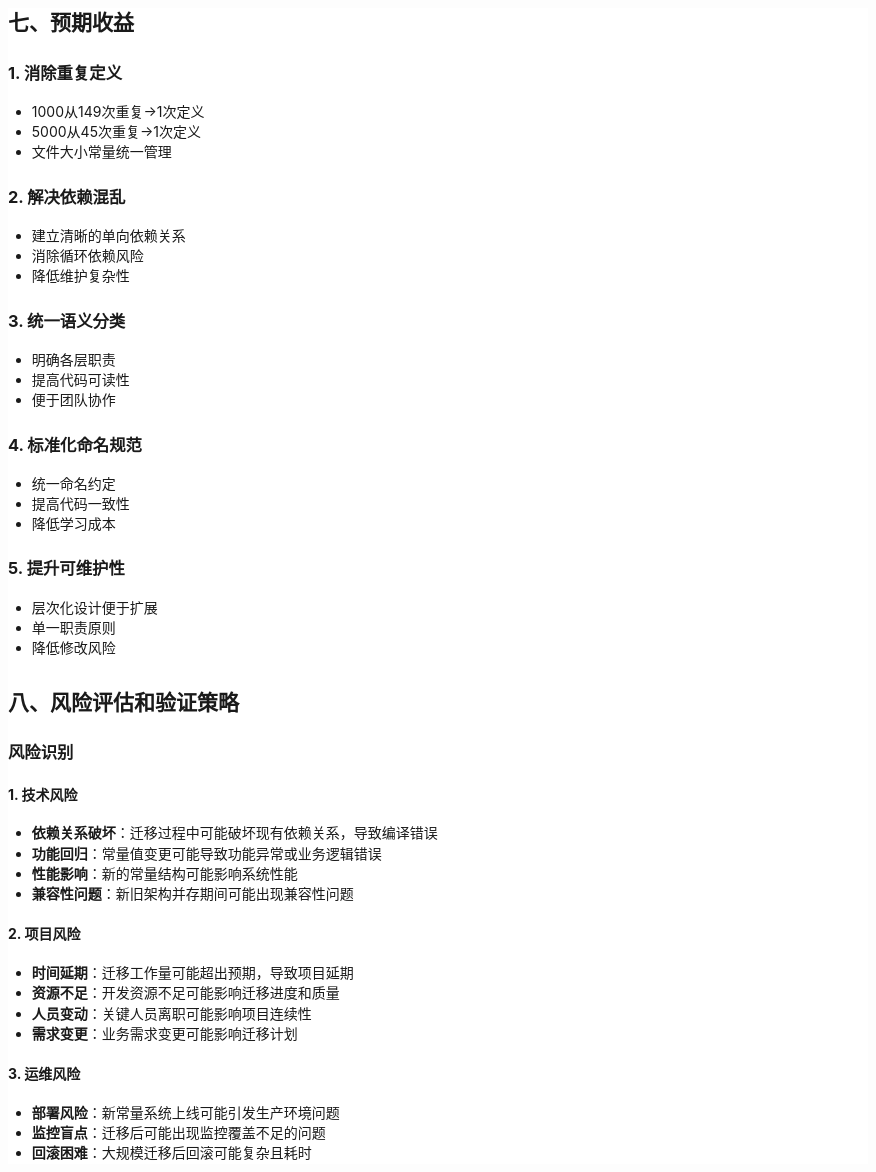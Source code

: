 ## 七、预期收益

### 1. 消除重复定义
- 1000从149次重复→1次定义
- 5000从45次重复→1次定义
- 文件大小常量统一管理

### 2. 解决依赖混乱
- 建立清晰的单向依赖关系
- 消除循环依赖风险
- 降低维护复杂性

### 3. 统一语义分类
- 明确各层职责
- 提高代码可读性
- 便于团队协作

### 4. 标准化命名规范
- 统一命名约定
- 提高代码一致性
- 降低学习成本

### 5. 提升可维护性
- 层次化设计便于扩展
- 单一职责原则
- 降低修改风险

## 八、风险评估和验证策略

### 风险识别

#### 1. 技术风险
- **依赖关系破坏**：迁移过程中可能破坏现有依赖关系，导致编译错误
- **功能回归**：常量值变更可能导致功能异常或业务逻辑错误
- **性能影响**：新的常量结构可能影响系统性能
- **兼容性问题**：新旧架构并存期间可能出现兼容性问题

#### 2. 项目风险
- **时间延期**：迁移工作量可能超出预期，导致项目延期
- **资源不足**：开发资源不足可能影响迁移进度和质量
- **人员变动**：关键人员离职可能影响项目连续性
- **需求变更**：业务需求变更可能影响迁移计划

#### 3. 运维风险
- **部署风险**：新常量系统上线可能引发生产环境问题
- **监控盲点**：迁移后可能出现监控覆盖不足的问题
- **回滚困难**：大规模迁移后回滚可能复杂且耗时
